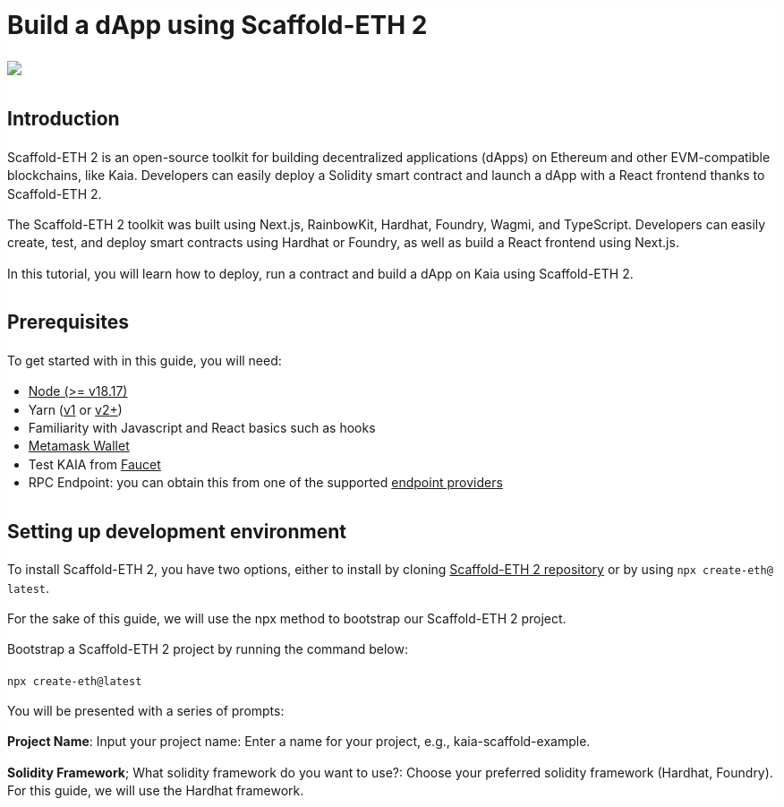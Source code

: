 # Build a dApp using Scaffold-ETH 2

![](/img/banners/kaia-scaffold.png)

## Introduction <a href="#introduction" id="introduction"></a>

Scaffold-ETH 2 is an open-source toolkit for building decentralized applications (dApps) on Ethereum and other EVM-compatible blockchains, like Kaia. Developers can easily deploy a Solidity smart contract and launch a dApp with a React frontend thanks to Scaffold-ETH 2.

The Scaffold-ETH 2 toolkit was built using Next.js, RainbowKit, Hardhat, Foundry, Wagmi, and TypeScript. Developers can easily create, test, and deploy smart contracts using Hardhat or Foundry, as well as build a React frontend using Next.js.

In this tutorial, you will learn how to deploy, run a contract and build a dApp on Kaia using Scaffold-ETH 2.

## Prerequisites <a href="#prerequisites" id="prerequisites"></a>

To get started with in this guide, you will need:

- [Node (>= v18.17)](https://nodejs.org/en/download/)
- Yarn ([v1](https://classic.yarnpkg.com/en/docs/install/) or [v2+](https://yarnpkg.com/getting-started/install))
- Familiarity with Javascript and React basics such as hooks
- [Metamask Wallet](https://metamask.io/download/)
- Test KAIA from [Faucet](https://faucet.kaia.io)
- RPC Endpoint: you can obtain this from one of the supported [endpoint providers](https://docs.kaia.io/references/public-en/)

## Setting up development environment <a href="#setting-up-dev-environment" id="setting-up-dev-environment"></a>

To install Scaffold-ETH 2, you have two options, either to install by cloning [Scaffold-ETH 2 repository](https://github.com/scaffold-eth/scaffold-eth-2) or by using `npx create-eth@latest`.

For the sake of this guide, we will use the npx method to bootstrap our Scaffold-ETH 2 project.

Bootstrap a Scaffold-ETH 2 project by running the command below:

```bash
npx create-eth@latest
```

You will be presented with a series of prompts:

**Project Name**: Input your project name: Enter a name for your project, e.g., kaia-scaffold-example.

**Solidity Framework**; What solidity framework do you want to use?: Choose your preferred solidity framework (Hardhat, Foundry). For this guide, we will use the Hardhat framework.
